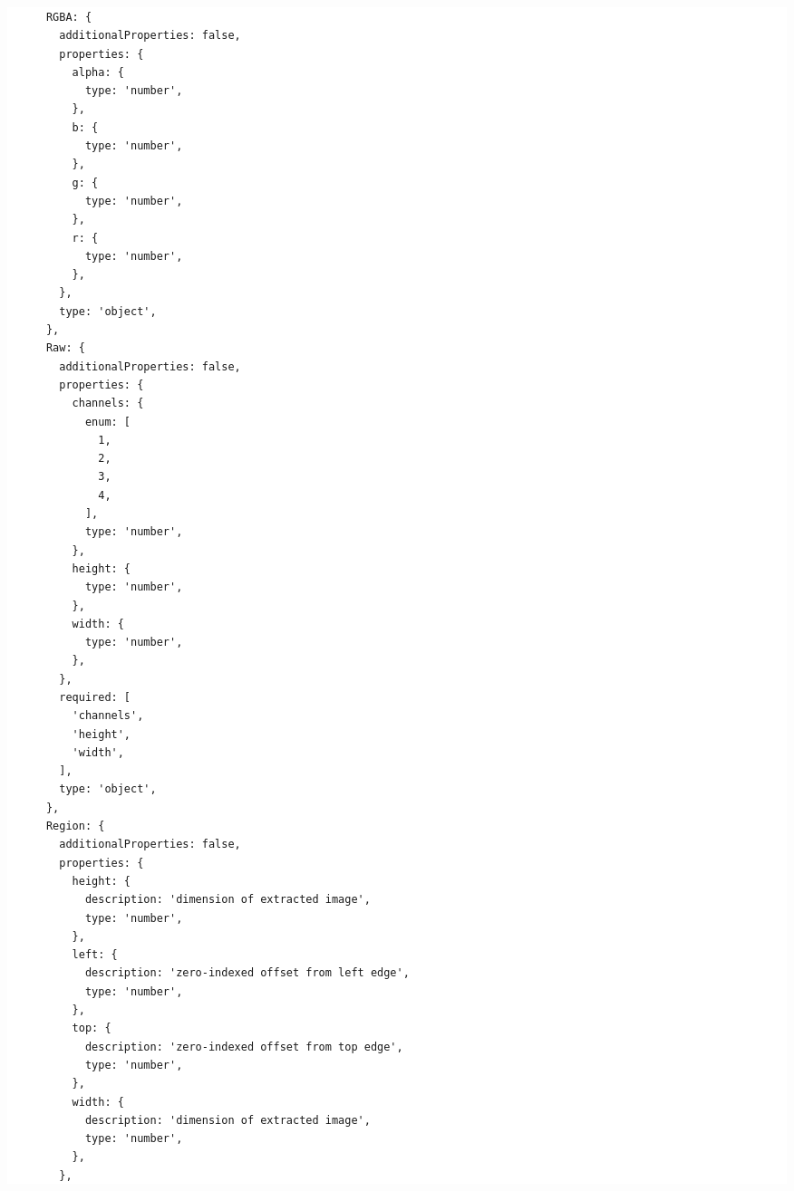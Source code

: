           RGBA: {
            additionalProperties: false,
            properties: {
              alpha: {
                type: 'number',
              },
              b: {
                type: 'number',
              },
              g: {
                type: 'number',
              },
              r: {
                type: 'number',
              },
            },
            type: 'object',
          },
          Raw: {
            additionalProperties: false,
            properties: {
              channels: {
                enum: [
                  1,
                  2,
                  3,
                  4,
                ],
                type: 'number',
              },
              height: {
                type: 'number',
              },
              width: {
                type: 'number',
              },
            },
            required: [
              'channels',
              'height',
              'width',
            ],
            type: 'object',
          },
          Region: {
            additionalProperties: false,
            properties: {
              height: {
                description: 'dimension of extracted image',
                type: 'number',
              },
              left: {
                description: 'zero-indexed offset from left edge',
                type: 'number',
              },
              top: {
                description: 'zero-indexed offset from top edge',
                type: 'number',
              },
              width: {
                description: 'dimension of extracted image',
                type: 'number',
              },
            },